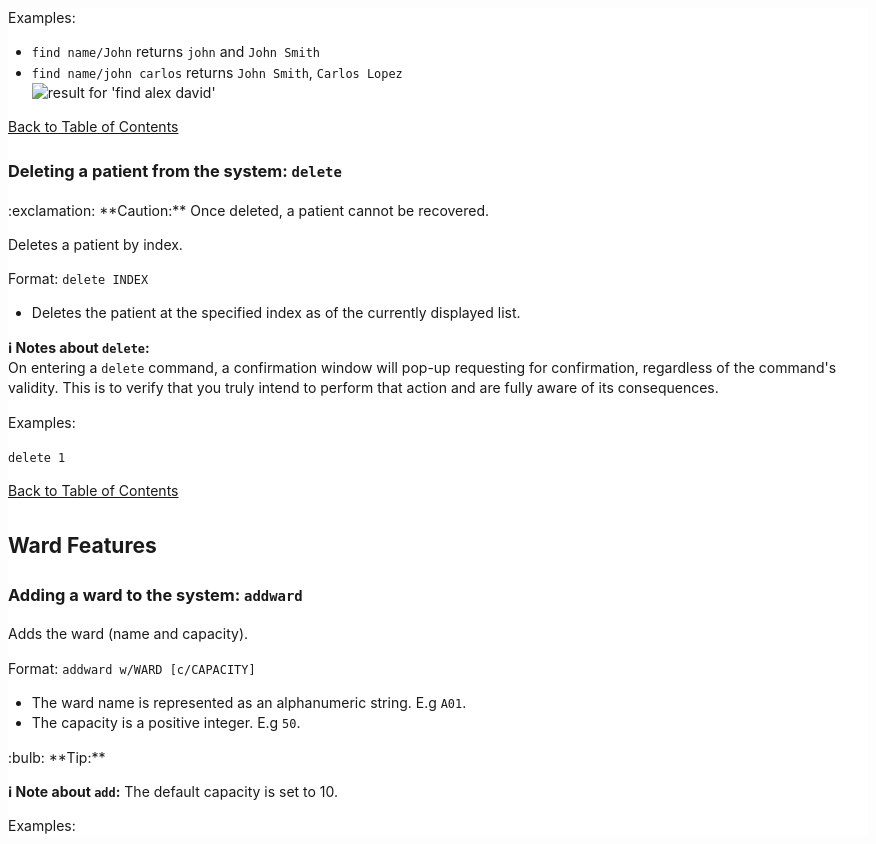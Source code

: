 Examples:

- `find name/John` returns `john` and `John Smith`
- `find name/john carlos` returns `John Smith`, `Carlos Lopez`<br>
  ![result for 'find alex david'](images/findJohnCarlosResult.png)

[Back to Table of Contents](#table-of-contents)


### Deleting a patient from the system: `delete`

<div markdown="span" class="alert alert-warning">:exclamation: **Caution:**
Once deleted, a patient cannot be recovered.
</div>

Deletes a patient by index.

Format: `delete INDEX`

- Deletes the patient at the specified index as of the currently displayed list.

<div markdown="block" class="alert alert-info">

**:information_source: Notes about `delete`:**<br>
On entering a `delete` command, a confirmation window will pop-up requesting for confirmation, regardless of the command's validity. This is to verify that you truly intend to perform that action and are fully aware of its consequences.
</div>

Examples:

`delete 1`




[Back to Table of Contents](#table-of-contents)

## Ward Features
### Adding a ward to the system: `addward`

Adds the ward (name and capacity).

Format: `addward w/WARD [c/CAPACITY]`

- The ward name is represented as an alphanumeric string. E.g `A01`.
- The capacity is a positive integer. E.g `50`.


<div markdown="span" class="alert alert-primary">:bulb: **Tip:**
</div>

<div markdown="block" class="alert alert-info">

**:information_source: Note about `add`:**
The default capacity is set to 10.
</div>

Examples:


[//]: # 'Might be used in future features'
[//]: # '- Items with `…` after them can be used multiple times including zero times.<br>'
[//]: # '  e.g. `[t/TAG]…` can be used as `` (i.e. 0 times), `t/friend`, `t/friend t/family` etc.'